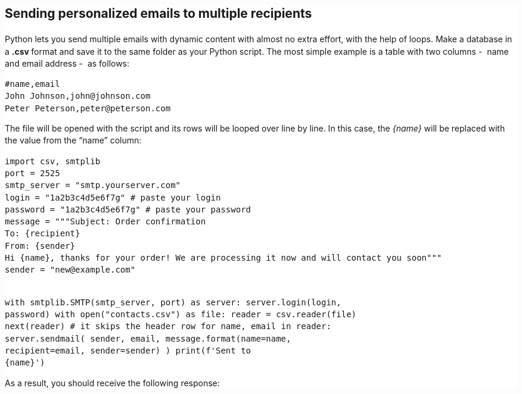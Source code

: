 

<h2>Sending personalized emails to multiple recipients</h2>



<p>Python lets you send multiple emails with dynamic content with almost no
 extra effort, with the help of loops. Make a database in a&nbsp;<strong>.csv&nbsp;</strong>format and save it to the same folder as your Python script. The most simple example is a table with two columns - &nbsp;name and email address - &nbsp;as follows:&nbsp;</p>



<div class="wp-block-codemirror-blocks-code-block code-block"><pre class="CodeMirror cm-s-material" data-setting="{&quot;mode&quot;:&quot;htmlmixed&quot;,&quot;mime&quot;:&quot;text/html&quot;,&quot;theme&quot;:&quot;material&quot;,&quot;lineNumbers&quot;:false,&quot;lineWrapping&quot;:false,&quot;readOnly&quot;:true}">#name,email
John Johnson,john@johnson.com
Peter Peterson,peter@peterson.com</pre></div>



<p>The file will be opened with the script and its rows will be looped over line by line. In this case, the <em>{name}</em> will be replaced with the value from the “name” column:</p>



<div class="wp-block-codemirror-blocks-code-block code-block"><pre class="CodeMirror cm-s-material" data-setting="{&quot;mode&quot;:&quot;python&quot;,&quot;mime&quot;:&quot;text/x-python&quot;,&quot;theme&quot;:&quot;material&quot;,&quot;lineNumbers&quot;:false,&quot;lineWrapping&quot;:false,&quot;readOnly&quot;:true}">import csv, smtplib
port = 2525 
smtp_server = &quot;smtp.yourserver.com&quot;
login = &quot;1a2b3c4d5e6f7g&quot; # paste your login 
password = &quot;1a2b3c4d5e6f7g&quot; # paste your password 
message = &quot;&quot;&quot;Subject: Order confirmation
To: {recipient}
From: {sender}
Hi {name}, thanks for your order! We are processing it now and will contact you soon&quot;&quot;&quot;
sender = &quot;new@example.com&quot;

with smtplib.SMTP(smtp_server, port) as server:
    server.login(login, password)
    with open(&quot;contacts.csv&quot;) as file:
        reader = csv.reader(file)
        next(reader)  # it skips the header row
        for name, email in reader:
            server.sendmail(
              sender,
              email,
              message.format(name=name, recipient=email, sender=sender)
            )
            print(f'Sent to {name}')</pre></div>



<p>As a result, you should receive the following response:</p>

